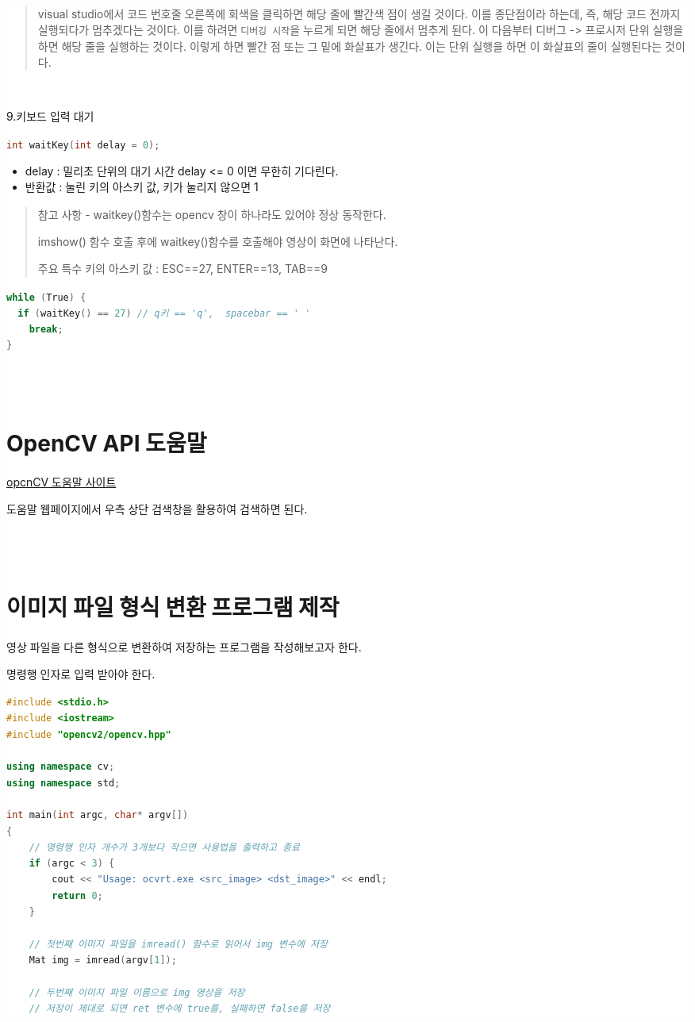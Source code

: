 > visual studio에서 코드 번호줄 오른쪽에 회색을 클릭하면 해당 줄에 빨간색 점이 생길 것이다. 이를 종단점이라 하는데, 즉, 해당 코드 전까지 실행되다가 멈추겠다는 것이다. 이를 하려면 `디버깅 시작`을 누르게 되면 해당 줄에서 멈추게 된다. 이 다음부터 디버그 -\> 프로시저 단위 실행을 하면 해당 줄을 실행하는 것이다. 이렇게 하면 빨간 점 또는 그 밑에 화살표가 생긴다. 이는 단위 실행을 하면 이 화살표의 줄이 실행된다는 것이다.

<br>

9.키보드 입력 대기

```cpp
int waitKey(int delay = 0);
```

- delay : 밀리초 단위의 대기 시간 delay <= 0 이면 무한히 기다린다.
- 반환값 : 눌린 키의 아스키 값, 키가 눌리지 않으면 1

> 참고 사항 - waitkey()함수는 opencv 창이 하나라도 있어야 정상 동작한다.
>
> imshow() 함수 호출 후에 waitkey()함수를 호출해야 영상이 화면에 나타난다.
>
> 주요 특수 키의 아스키 값 : ESC==27, ENTER==13, TAB==9

```cpp
while (True) {
  if (waitKey() == 27) // q키 == 'q',  spacebar == ' '
    break;
}
```

<br>

<br>

# OpenCV API 도움말

[opcnCV 도움말 사이트](http://docs.opencv.org/)

도움말 웹페이지에서 우측 상단 검색창을 활용하여 검색하면 된다.

<br>

<br>

# 이미지 파일 형식 변환 프로그램 제작

영상 파일을 다른 형식으로 변환하여 저장하는 프로그램을 작성해보고자 한다.

명령행 인자로 입력 받아야 한다.

```cpp
#include <stdio.h>
#include <iostream>
#include "opencv2/opencv.hpp"

using namespace cv;
using namespace std;

int main(int argc, char* argv[])
{
    // 명령행 인자 개수가 3개보다 작으면 사용법을 출력하고 종료
    if (argc < 3) {
        cout << "Usage: ocvrt.exe <src_image> <dst_image>" << endl;
        return 0;
    }

    // 첫번째 이미지 파일을 imread() 함수로 읽어서 img 변수에 저장
    Mat img = imread(argv[1]);

    // 두번째 이미지 파일 이름으로 img 영상을 저장
    // 저장이 제대로 되면 ret 변수에 true를, 실패하면 false를 저장
```
